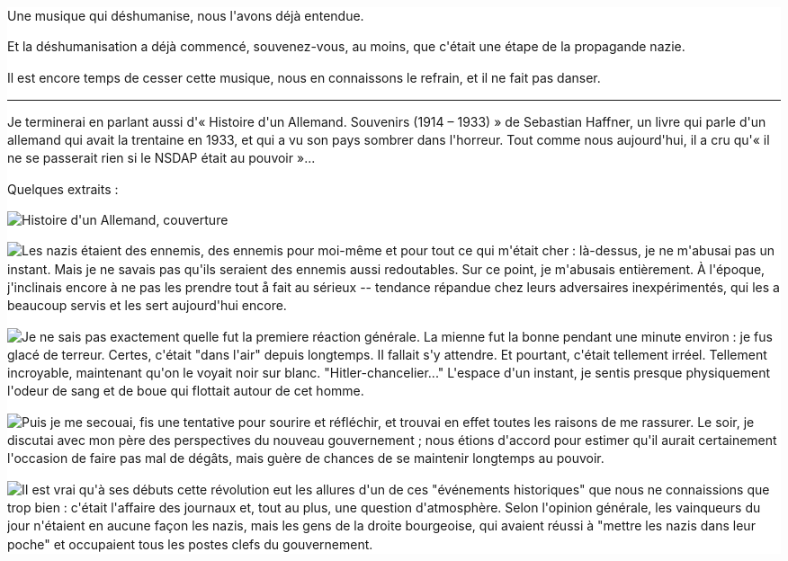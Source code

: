 Une musique qui déshumanise, nous l'avons déjà entendue.

Et la déshumanisation a déjà commencé, souvenez-vous, au moins, que c'était une étape de la propagande nazie.

Il est encore temps de cesser cette musique, nous en connaissons le refrain, et il ne fait pas danser.

---

Je terminerai en parlant aussi d'&laquo;&nbsp;Histoire d'un Allemand. Souvenirs (1914 – 1933)&nbsp;&raquo; de
Sebastian&nbsp;Haffner, un livre qui parle d'un allemand qui avait la trentaine en 1933, et qui a vu son pays sombrer
dans l'horreur. Tout comme nous aujourd'hui, il a cru qu'&laquo;&nbsp;il ne se passerait rien si le NSDAP était au
pouvoir&nbsp;&raquo;...

Quelques extraits&nbsp;:

![Histoire d'un Allemand, couverture](/posts/2024-07-05-l-italie-sous-extreme-droite/histoire-d-un-allemand.png)

![Les nazis étaient des ennemis, des ennemis pour moi-même et pour tout ce qui m'était cher : là-dessus,
je ne m'abusai pas un instant. Mais je ne savais pas qu'ils seraient des ennemis aussi redoutables. Sur ce point,
je m'abusais entièrement. À l'époque, j'inclinais encore à ne pas les prendre tout å fait au sérieux
-- tendance répandue chez leurs adversaires inexpérimentés, qui les a beaucoup servis et les sert aujourd'hui encore.
](/posts/2024-07-05-l-italie-sous-extreme-droite/1.png)

![Je ne sais pas exactement quelle fut la premiere réaction générale. La mienne fut la bonne pendant une minute environ :
je fus glacé de terreur. Certes, c'était "dans l'air" depuis longtemps. II fallait s'y attendre.
Et pourtant, c'était tellement irréel. Tellement incroyable, maintenant qu'on le voyait noir sur blanc. "Hitler-chancelier..."
L'espace d'un instant, je sentis presque physiquement l'odeur de sang et de boue qui flottait autour de cet homme.
](/posts/2024-07-05-l-italie-sous-extreme-droite/2.png)

![Puis je me secouai, fis une tentative pour sourire et réfléchir, et trouvai en effet toutes les raisons de me rassurer.
Le soir, je discutai avec mon père des perspectives du nouveau gouvernement ; nous étions d'accord pour estimer qu'il
aurait certainement l'occasion de faire pas mal de dégâts, mais guère de chances de se maintenir longtemps au pouvoir.
](/posts/2024-07-05-l-italie-sous-extreme-droite/3.png)

![II est vrai qu'à ses débuts cette révolution eut les allures d'un de ces "événements historiques" que nous ne connaissions que trop bien :
c'était l'affaire des journaux et, tout au plus, une question d'atmosphère.
Selon l'opinion générale, les vainqueurs du jour n'étaient en aucune façon les nazis, mais les gens de la droite bourgeoise,
qui avaient réussi à "mettre les nazis dans leur poche" et occupaient tous les postes clefs du gouvernement.
](/posts/2024-07-05-l-italie-sous-extreme-droite/4.png)
